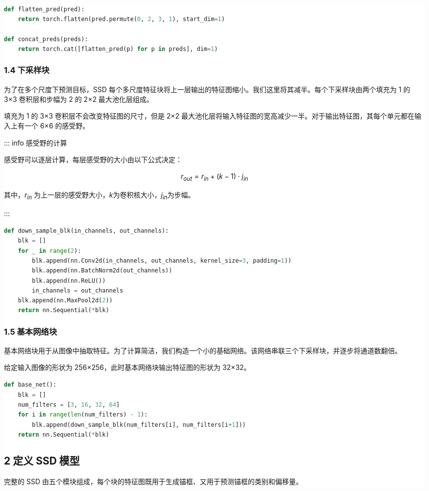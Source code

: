 ```py
def flatten_pred(pred):
    return torch.flatten(pred.permute(0, 2, 3, 1), start_dim=1)

def concat_preds(preds):
    return torch.cat([flatten_pred(p) for p in preds], dim=1)
```

### 1.4 下采样块

为了在多个尺度下预测目标，SSD 每个多尺度特征块将上一层输出的特征图缩小。我们这里将其减半。每个下采样块由两个填充为 1 的 3×3 卷积层和步幅为 2 的 2×2 最大池化层组成。

填充为 1 的 3×3 卷积层不会改变特征图的尺寸，但是 2×2 最大池化层将输入特征图的宽高减少一半。对于输出特征图，其每个单元都在输入上有一个 6×6 的感受野。

::: info 感受野的计算

感受野可以逐层计算，每层感受野的大小由以下公式决定：

$$
r_{out} = r_{in} + (k-1) \cdot j_{in}
$$

其中，$r_{in}$ 为上一层的感受野大小，$k$为卷积核大小，$j_{in}$为步幅。

:::

```py
def down_sample_blk(in_channels, out_channels):
    blk = []
    for _ in range(2):
        blk.append(nn.Conv2d(in_channels, out_channels, kernel_size=3, padding=1))
        blk.append(nn.BatchNorm2d(out_channels))
        blk.append(nn.ReLU())
        in_channels = out_channels
    blk.append(nn.MaxPool2d(2))
    return nn.Sequential(*blk)
```

### 1.5 基本网络块

基本网络块用于从图像中抽取特征。为了计算简洁，我们构造一个小的基础网络。该网络串联三个下采样块，并逐步将通道数翻倍。

给定输入图像的形状为 256×256，此时基本网络块输出特征图的形状为 32×32。

```py
def base_net():
    blk = []
    num_filters = [3, 16, 32, 64]
    for i in range(len(num_filters) - 1):
        blk.append(down_sample_blk(num_filters[i], num_filters[i+1]))
    return nn.Sequential(*blk)
```

## 2 定义 SSD 模型

完整的 SSD 由五个模块组成，每个块的特征图既用于生成锚框、又用于预测锚框的类别和偏移量。
